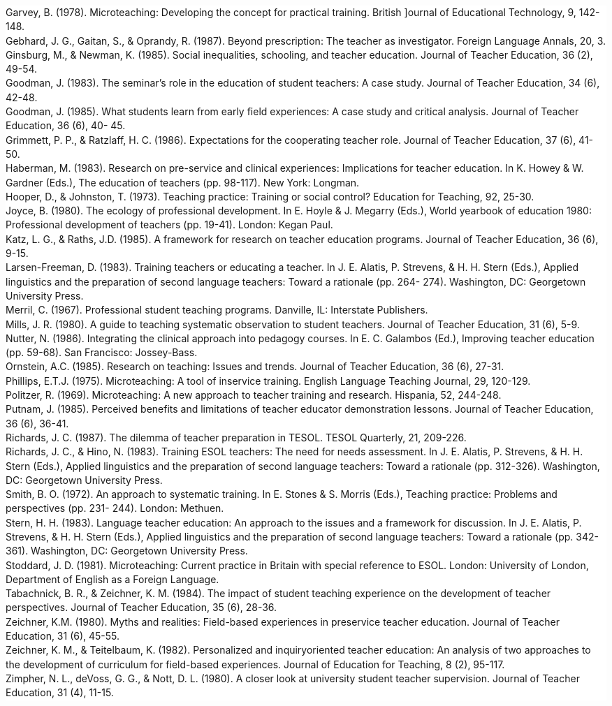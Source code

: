 Garvey, B. (1978). Microteaching: Developing the concept for practical training. British ]ournal of Educational Technology, 9, 142-148.   
Gebhard, J. G., Gaitan, S., & Oprandy, R. (1987). Beyond prescription: The teacher as investigator. Foreign Language Annals, 20, 3.   
Ginsburg, M., & Newman, K. (1985). Social inequalities, schooling, and teacher education. Journal of Teacher Education, 36 (2), 49-54.   
Goodman, J. (1983). The seminar’s role in the education of student teachers: A case study. Journal of Teacher Education, 34 (6), 42-48.   
Goodman, J. (1985). What students learn from early field experiences: A case study and critical analysis. Journal of Teacher Education, 36 (6), 40- 45.   
Grimmett, P. P., & Ratzlaff, H. C. (1986). Expectations for the cooperating teacher role. Journal of Teacher Education, 37 (6), 41-50.   
Haberman, M. (1983). Research on pre-service and clinical experiences: Implications for teacher education. In K. Howey & W. Gardner (Eds.), The education of teachers (pp. 98-117). New York: Longman.   
Hooper, D., & Johnston, T. (1973). Teaching practice: Training or social control? Education for Teaching, 92, 25-30.   
Joyce, B. (1980). The ecology of professional development. In E. Hoyle & J. Megarry (Eds.), World yearbook of education 1980: Professional development of teachers (pp. 19-41). London: Kegan Paul.   
Katz, L. G., & Raths, J.D. (1985). A framework for research on teacher education programs. Journal of Teacher Education, 36 (6), 9-15.   
Larsen-Freeman, D. (1983). Training teachers or educating a teacher. In J. E. Alatis, P. Strevens, & H. H. Stern (Eds.), Applied linguistics and the preparation of second language teachers: Toward a rationale (pp. 264- 274). Washington, DC: Georgetown University Press.   
Merril, C. (1967). Professional student teaching programs. Danville, IL: Interstate Publishers.   
Mills, J. R. (1980). A guide to teaching systematic observation to student teachers. Journal of Teacher Education, 31 (6), 5-9.   
Nutter, N. (1986). Integrating the clinical approach into pedagogy courses. In E. C. Galambos (Ed.), Improving teacher education (pp. 59-68). San Francisco: Jossey-Bass.   
Ornstein, A.C. (1985). Research on teaching: Issues and trends. Journal of Teacher Education, 36 (6), 27-31.   
Phillips, E.T.J. (1975). Microteaching: A tool of inservice training. English Language Teaching Journal, 29, 120-129.   
Politzer, R. (1969). Microteaching: A new approach to teacher training and research. Hispania, 52, 244-248.   
Putnam, J. (1985). Perceived benefits and limitations of teacher educator demonstration lessons. Journal of Teacher Education, 36 (6), 36-41.   
Richards, J. C. (1987). The dilemma of teacher preparation in TESOL. TESOL Quarterly, 21, 209-226.   
Richards, J. C., & Hino, N. (1983). Training ESOL teachers: The need for needs assessment. In J. E. Alatis, P. Strevens, & H. H. Stern (Eds.), Applied linguistics and the preparation of second language teachers: Toward a rationale (pp. 312-326). Washington, DC: Georgetown University Press.   
Smith, B. O. (1972). An approach to systematic training. In E. Stones & S. Morris (Eds.), Teaching practice: Problems and perspectives (pp. 231- 244). London: Methuen.   
Stern, H. H. (1983). Language teacher education: An approach to the issues and a framework for discussion. In J. E. Alatis, P. Strevens, & H. H. Stern (Eds.), Applied linguistics and the preparation of second language teachers: Toward a rationale (pp. 342-361). Washington, DC: Georgetown University Press.   
Stoddard, J. D. (1981). Microteaching: Current practice in Britain with special reference to ESOL. London: University of London, Department of English as a Foreign Language.   
Tabachnick, B. R., & Zeichner, K. M. (1984). The impact of student teaching experience on the development of teacher perspectives. Journal of Teacher Education, 35 (6), 28-36.   
Zeichner, K.M. (1980). Myths and realities: Field-based experiences in preservice teacher education. Journal of Teacher Education, 31 (6), 45-55.   
Zeichner, K. M., & Teitelbaum, K. (1982). Personalized and inquiryoriented teacher education: An analysis of two approaches to the development of curriculum for field-based experiences. Journal of Education for Teaching, 8 (2), 95-117.   
Zimpher, N. L., deVoss, G. G., & Nott, D. L. (1980). A closer look at university student teacher supervision. Journal of Teacher Education, 31 (4), 11-15.
